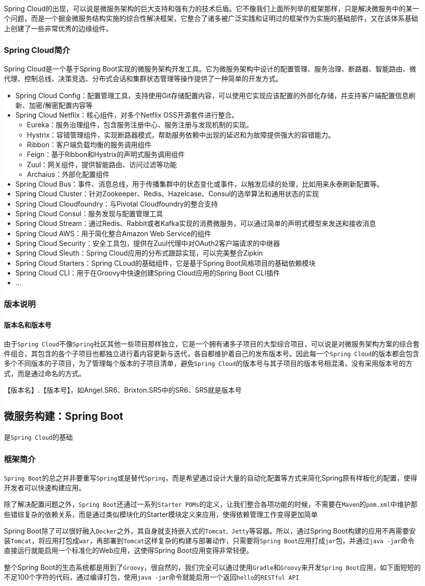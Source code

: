 Spring Cloud的出现，可以说是微服务架构的巨大支持和强有力的技术后盾。它不像我们上面所列举的框架那样，只是解决微服务中的某一个问题，而是一个掘金微服务结构实施的综合性解决框架，它整合了诸多被广泛实践和证明过的框架作为实施的基础部件，又在该体系基础上创建了一些非常优秀的边缘组件。

### Spring Cloud简介

Spring Cloud是一个基于Spring Boot实现的微服务架构开发工具。它为微服务架构中设计的配置管理、服务治理、断路器、智能路由、微代理、控制总线、决策竞选、分布式会话和集群状态管理等操作提供了一种简单的开发方式。

* Spring Cloud Config：配置管理工具，支持使用Git存储配置内容，可以使用它实现应该配置的外部化存储，并支持客户端配置信息刷新、加密/解密配置内容等
* Spring Cloud Netflix：核心组件，对多个Netflix OSS开源套件进行整合。
  * Eureka：服务治理组件，包含服务注册中心、服务注册与发现机制的实现。
  * Hystrix：容错管理组件，实现断路器模式，帮助服务依赖中出现的延迟和为故障提供强大的容错能力。
  * Ribbon：客户端负载均衡的服务调用组件
  * Feign：基于Ribbon和Hystrix的声明式服务调用组件
  * Zuul：网关组件，提供智能路由、访问过滤等功能
  * Archaius：外部化配置组件
* Spring Cloud Bus：事件、消息总线，用于传播集群中的状态变化或事件，以触发后续的处理，比如用来永泰刷新配置等。
* Spring Cloud Cluster：针对Zookeeper、Redis、Hazelcase、Consul的选举算法和通用状态的实现
* Spring Cloud Cloudfoundry：与Pivotal Cloudfoundry的整合支持
* Spring Cloud Consul：服务发现与配置管理工具
* Spring Cloud Stream：通过Redis、Rabbit或者Kafka实现的消费微服务，可以通过简单的声明式模型来发送和接收消息
* Spring Cloud AWS：用于简化整合Amazon Web Service的组件
* Spring Cloud Security：安全工具包，提供在Zuul代理中对OAuth2客户端请求的中继器
* Spring Cloud Sleuth：Spring Cloud应用的分布式跟踪实现，可以完美整合Zipkin
* Spring Cloud Starters：Spring CLoud的基础组件，它是基于Spring Boot风格项目的基础依赖模块
* Spring Cloud CLI：用于在Groovy中快速创建Spring Cloud应用的Spring Boot CLI插件
* ...

### 版本说明

#### 版本名和版本号
由于`Spring Cloud`不像`Spring`社区其他一些项目那样独立，它是一个拥有诸多子项目的大型综合项目，可以说是对微服务架构方案的综合套件组合，其包含的各个子项目也都独立进行着内容更新与迭代，各自都维护着自己的发布版本号。因此每一个`Spring Cloud`的版本都会包含多个不同版本的子项目，为了管理每个版本的子项目清单，避免`Spring Cloud`的版本号与其子项目的版本号相混淆，没有采用版本号的方式，而是通过命名的方式。

【版本名】.【版本号】，如Angel.SR6、Brixton.SR5中的SR6、SR5就是版本号

## 微服务构建：Spring Boot

是`Spring Cloud`的基础

### 框架简介

`Spring Boot`的总之并非要重写`Spring`或是替代`Spring`，而是希望通过设计大量的自动化配置等方式来简化Spring原有样板化的配置，使得开发者可以快速构建应用。

除了解决配置问题之外，`Spring Boot`还通过一系列`Starter POMs`的定义，让我们整合各项功能的时候，不需要在`Maven`的`pom.xml`中维护那些错综复杂的依赖关系，而是通过类似模块化的Starter模块定义来应用，使得依赖管理工作变得更加简单

Spring Boot除了可以很好融入`Docker`之外，其自身就支持嵌入式的`Tomcat、Jetty`等容器。所以，通过Spring Boot构建的应用不再需要安装`Tomcat`，将应用打包成`war`，再部署到`Tomcat`这样复杂的构建与部署动作，只需要将`Spring Boot`应用打成`jar`包，并通过`java -jar`命令直接运行就能启用一个标准化的Web应用，这使得Spring Boot应用变得非常轻便。

整个Spring Boot的生态系统都是用到了`Groovy`，很自然的，我们完全可以通过使用`Gradle`和`Groovy`来开发`Spring Boot`应用，如下面短短的不足100个字符的代码，通过编译打包，使用`java -jar`命令就能启用一个返回`hello`的`RESTful API`
